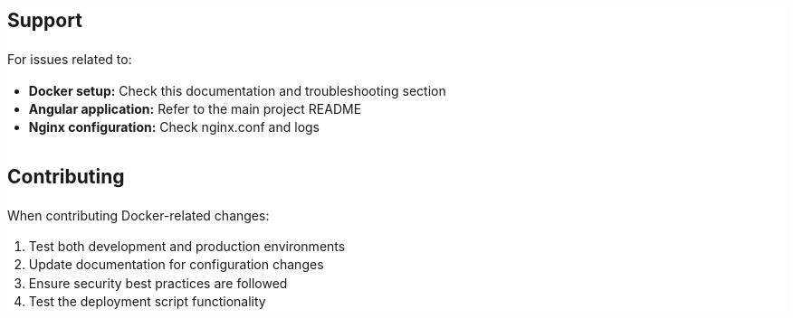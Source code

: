 ## Support

For issues related to:
- **Docker setup:** Check this documentation and troubleshooting section
- **Angular application:** Refer to the main project README
- **Nginx configuration:** Check nginx.conf and logs

## Contributing

When contributing Docker-related changes:
1. Test both development and production environments
2. Update documentation for configuration changes
3. Ensure security best practices are followed
4. Test the deployment script functionality